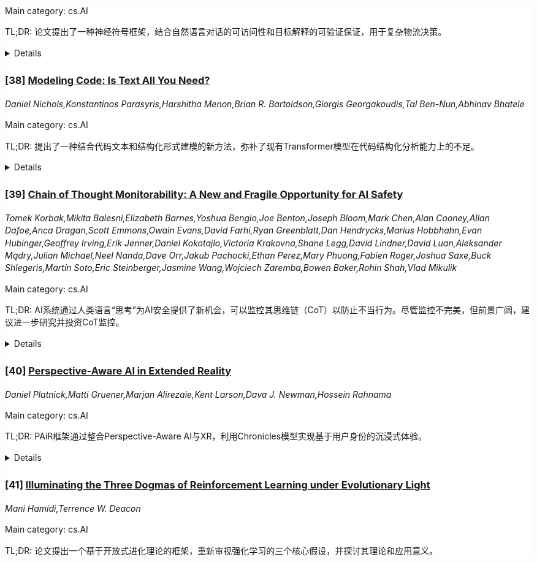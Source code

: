 Main category: cs.AI

TL;DR: 论文提出了一种神经符号框架，结合自然语言对话的可访问性和目标解释的可验证保证，用于复杂物流决策。


<details><summary>Details</summary></details>


### [38] [Modeling Code: Is Text All You Need?](https://arxiv.org/abs/2507.11467)
*Daniel Nichols,Konstantinos Parasyris,Harshitha Menon,Brian R. Bartoldson,Giorgis Georgakoudis,Tal Ben-Nun,Abhinav Bhatele*

Main category: cs.AI

TL;DR: 提出了一种结合代码文本和结构化形式建模的新方法，弥补了现有Transformer模型在代码结构化分析能力上的不足。


<details><summary>Details</summary></details>


### [39] [Chain of Thought Monitorability: A New and Fragile Opportunity for AI Safety](https://arxiv.org/abs/2507.11473)
*Tomek Korbak,Mikita Balesni,Elizabeth Barnes,Yoshua Bengio,Joe Benton,Joseph Bloom,Mark Chen,Alan Cooney,Allan Dafoe,Anca Dragan,Scott Emmons,Owain Evans,David Farhi,Ryan Greenblatt,Dan Hendrycks,Marius Hobbhahn,Evan Hubinger,Geoffrey Irving,Erik Jenner,Daniel Kokotajlo,Victoria Krakovna,Shane Legg,David Lindner,David Luan,Aleksander Mądry,Julian Michael,Neel Nanda,Dave Orr,Jakub Pachocki,Ethan Perez,Mary Phuong,Fabien Roger,Joshua Saxe,Buck Shlegeris,Martín Soto,Eric Steinberger,Jasmine Wang,Wojciech Zaremba,Bowen Baker,Rohin Shah,Vlad Mikulik*

Main category: cs.AI

TL;DR: AI系统通过人类语言“思考”为AI安全提供了新机会，可以监控其思维链（CoT）以防止不当行为。尽管监控不完美，但前景广阔，建议进一步研究并投资CoT监控。


<details><summary>Details</summary></details>


### [40] [Perspective-Aware AI in Extended Reality](https://arxiv.org/abs/2507.11479)
*Daniel Platnick,Matti Gruener,Marjan Alirezaie,Kent Larson,Dava J. Newman,Hossein Rahnama*

Main category: cs.AI

TL;DR: PAiR框架通过整合Perspective-Aware AI与XR，利用Chronicles模型实现基于用户身份的沉浸式体验。


<details><summary>Details</summary></details>


### [41] [Illuminating the Three Dogmas of Reinforcement Learning under Evolutionary Light](https://arxiv.org/abs/2507.11482)
*Mani Hamidi,Terrence W. Deacon*

Main category: cs.AI

TL;DR: 论文提出一个基于开放式进化理论的框架，重新审视强化学习的三个核心假设，并探讨其理论和应用意义。

